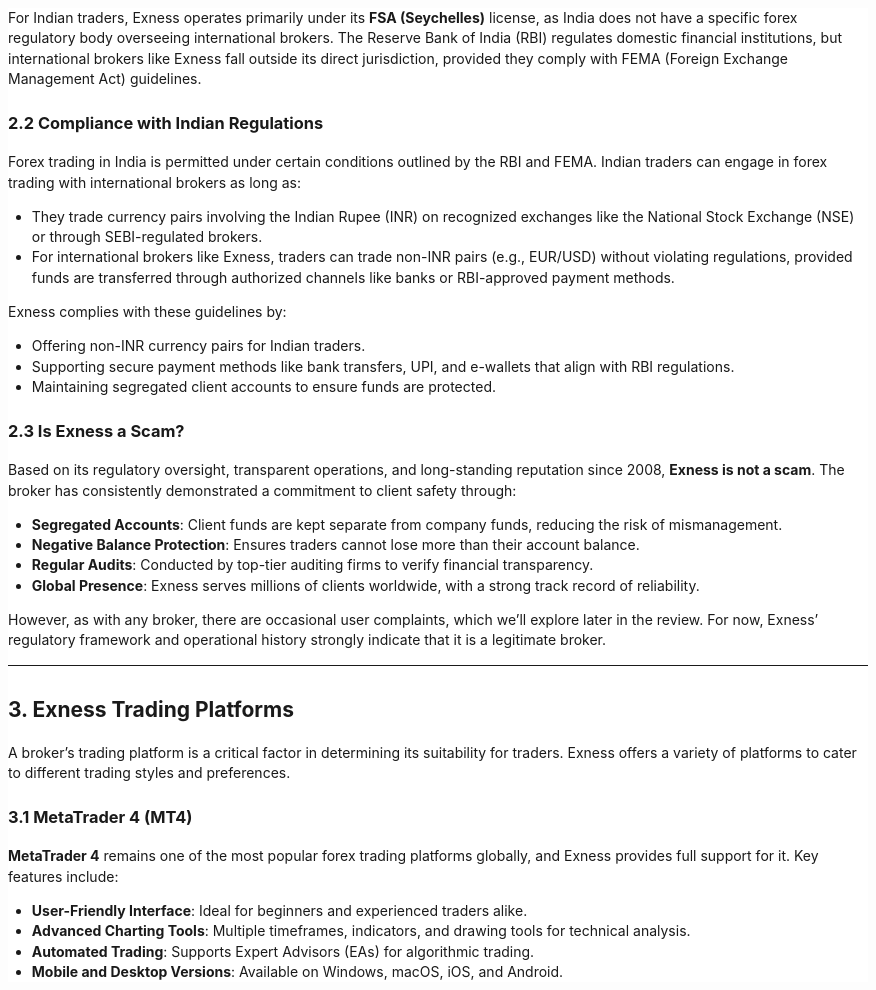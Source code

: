 For Indian traders, Exness operates primarily under its **FSA (Seychelles)** license, as India does not have a specific forex regulatory body overseeing international brokers. The Reserve Bank of India (RBI) regulates domestic financial institutions, but international brokers like Exness fall outside its direct jurisdiction, provided they comply with FEMA (Foreign Exchange Management Act) guidelines.

### 2.2 Compliance with Indian Regulations

Forex trading in India is permitted under certain conditions outlined by the RBI and FEMA. Indian traders can engage in forex trading with international brokers as long as:

- They trade currency pairs involving the Indian Rupee (INR) on recognized exchanges like the National Stock Exchange (NSE) or through SEBI-regulated brokers.
- For international brokers like Exness, traders can trade non-INR pairs (e.g., EUR/USD) without violating regulations, provided funds are transferred through authorized channels like banks or RBI-approved payment methods.

Exness complies with these guidelines by:

- Offering non-INR currency pairs for Indian traders.
- Supporting secure payment methods like bank transfers, UPI, and e-wallets that align with RBI regulations.
- Maintaining segregated client accounts to ensure funds are protected.

### 2.3 Is Exness a Scam?

Based on its regulatory oversight, transparent operations, and long-standing reputation since 2008, **Exness is not a scam**. The broker has consistently demonstrated a commitment to client safety through:

- **Segregated Accounts**: Client funds are kept separate from company funds, reducing the risk of mismanagement.
- **Negative Balance Protection**: Ensures traders cannot lose more than their account balance.
- **Regular Audits**: Conducted by top-tier auditing firms to verify financial transparency.
- **Global Presence**: Exness serves millions of clients worldwide, with a strong track record of reliability.

However, as with any broker, there are occasional user complaints, which we’ll explore later in the review. For now, Exness’ regulatory framework and operational history strongly indicate that it is a legitimate broker.

---

## 3. Exness Trading Platforms

A broker’s trading platform is a critical factor in determining its suitability for traders. Exness offers a variety of platforms to cater to different trading styles and preferences.

### 3.1 MetaTrader 4 (MT4)

**MetaTrader 4** remains one of the most popular forex trading platforms globally, and Exness provides full support for it. Key features include:

- **User-Friendly Interface**: Ideal for beginners and experienced traders alike.
- **Advanced Charting Tools**: Multiple timeframes, indicators, and drawing tools for technical analysis.
- **Automated Trading**: Supports Expert Advisors (EAs) for algorithmic trading.
- **Mobile and Desktop Versions**: Available on Windows, macOS, iOS, and Android.

